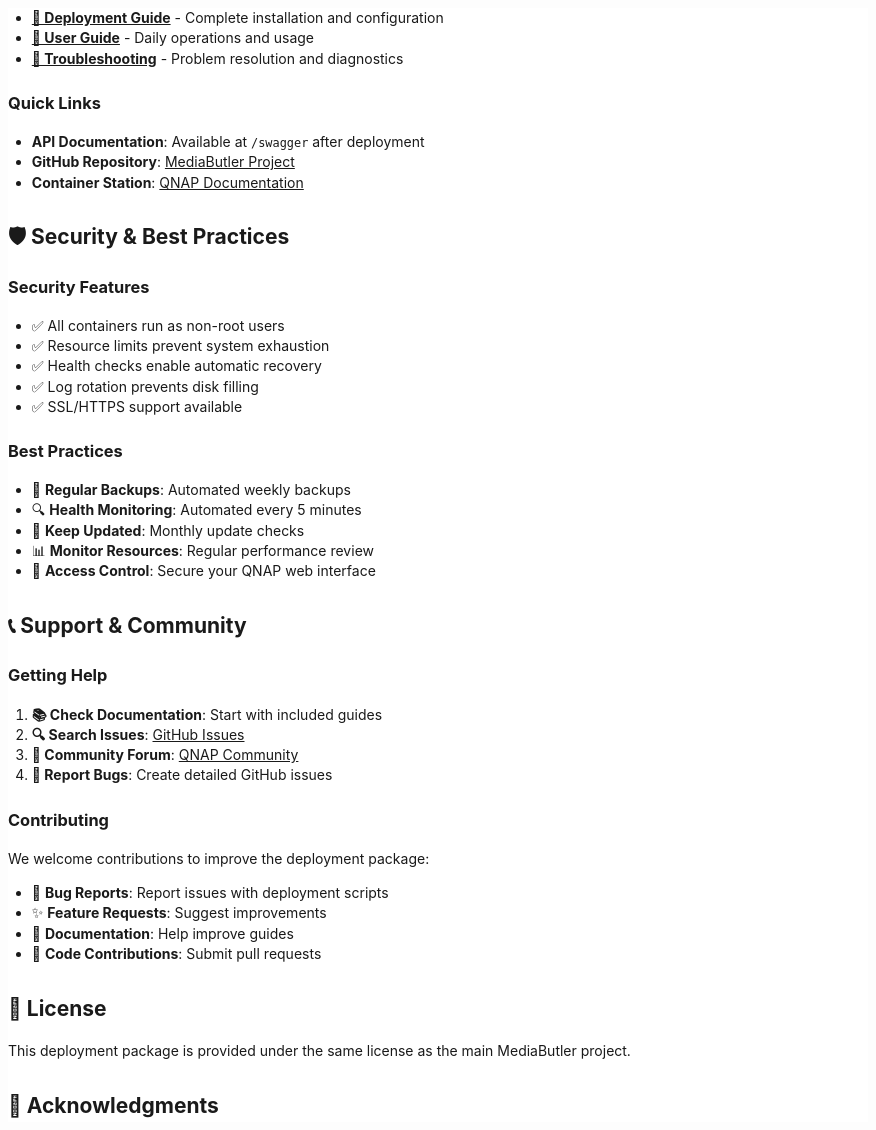 - **[📖 Deployment Guide](docs/DEPLOYMENT_GUIDE.md)** - Complete installation and configuration
- **[👤 User Guide](docs/USER_GUIDE.md)** - Daily operations and usage
- **[🔧 Troubleshooting](docs/TROUBLESHOOTING.md)** - Problem resolution and diagnostics

### **Quick Links**

- **API Documentation**: Available at `/swagger` after deployment
- **GitHub Repository**: [MediaButler Project](https://github.com/your-username/mediabutler)
- **Container Station**: [QNAP Documentation](https://www.qnap.com/solution/container_station/)

## 🛡️ Security & Best Practices

### **Security Features**
- ✅ All containers run as non-root users
- ✅ Resource limits prevent system exhaustion
- ✅ Health checks enable automatic recovery
- ✅ Log rotation prevents disk filling
- ✅ SSL/HTTPS support available

### **Best Practices**
- 📅 **Regular Backups**: Automated weekly backups
- 🔍 **Health Monitoring**: Automated every 5 minutes
- 🔄 **Keep Updated**: Monthly update checks
- 📊 **Monitor Resources**: Regular performance review
- 🚫 **Access Control**: Secure your QNAP web interface

## 📞 Support & Community

### **Getting Help**

1. **📚 Check Documentation**: Start with included guides
2. **🔍 Search Issues**: [GitHub Issues](https://github.com/your-username/mediabutler/issues)
3. **💬 Community Forum**: [QNAP Community](https://forum.qnap.com/)
4. **🐛 Report Bugs**: Create detailed GitHub issues

### **Contributing**

We welcome contributions to improve the deployment package:

- 🐛 **Bug Reports**: Report issues with deployment scripts
- ✨ **Feature Requests**: Suggest improvements
- 📝 **Documentation**: Help improve guides
- 🔧 **Code Contributions**: Submit pull requests

## 📄 License

This deployment package is provided under the same license as the main MediaButler project.

## 🙏 Acknowledgments
